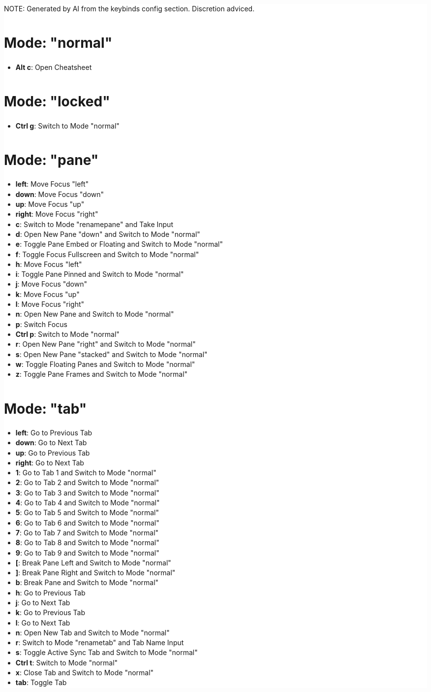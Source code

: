 NOTE: Generated by AI from the keybinds config section. Discretion adviced.

# Mode: "normal"
* __Alt c__: Open Cheatsheet

# Mode: "locked"
* __Ctrl g__: Switch to Mode "normal"

# Mode: "pane"
* __left__: Move Focus "left"
* __down__: Move Focus "down"
* __up__: Move Focus "up"
* __right__: Move Focus "right"
* __c__: Switch to Mode "renamepane" and Take Input
* __d__: Open New Pane "down" and Switch to Mode "normal"
* __e__: Toggle Pane Embed or Floating and Switch to Mode "normal"
* __f__: Toggle Focus Fullscreen and Switch to Mode "normal"
* __h__: Move Focus "left"
* __i__: Toggle Pane Pinned and Switch to Mode "normal"
* __j__: Move Focus "down"
* __k__: Move Focus "up"
* __l__: Move Focus "right"
* __n__: Open New Pane and Switch to Mode "normal"
* __p__: Switch Focus
* __Ctrl p__: Switch to Mode "normal"
* __r__: Open New Pane "right" and Switch to Mode "normal"
* __s__: Open New Pane "stacked" and Switch to Mode "normal"
* __w__: Toggle Floating Panes and Switch to Mode "normal"
* __z__: Toggle Pane Frames and Switch to Mode "normal"

# Mode: "tab"
* __left__: Go to Previous Tab
* __down__: Go to Next Tab
* __up__: Go to Previous Tab
* __right__: Go to Next Tab
* __1__: Go to Tab 1 and Switch to Mode "normal"
* __2__: Go to Tab 2 and Switch to Mode "normal"
* __3__: Go to Tab 3 and Switch to Mode "normal"
* __4__: Go to Tab 4 and Switch to Mode "normal"
* __5__: Go to Tab 5 and Switch to Mode "normal"
* __6__: Go to Tab 6 and Switch to Mode "normal"
* __7__: Go to Tab 7 and Switch to Mode "normal"
* __8__: Go to Tab 8 and Switch to Mode "normal"
* __9__: Go to Tab 9 and Switch to Mode "normal"
* __[__: Break Pane Left and Switch to Mode "normal"
* __]__: Break Pane Right and Switch to Mode "normal"
* __b__: Break Pane and Switch to Mode "normal"
* __h__: Go to Previous Tab
* __j__: Go to Next Tab
* __k__: Go to Previous Tab
* __l__: Go to Next Tab
* __n__: Open New Tab and Switch to Mode "normal"
* __r__: Switch to Mode "renametab" and Tab Name Input
* __s__: Toggle Active Sync Tab and Switch to Mode "normal"
* __Ctrl t__: Switch to Mode "normal"
* __x__: Close Tab and Switch to Mode "normal"
* __tab__: Toggle Tab
